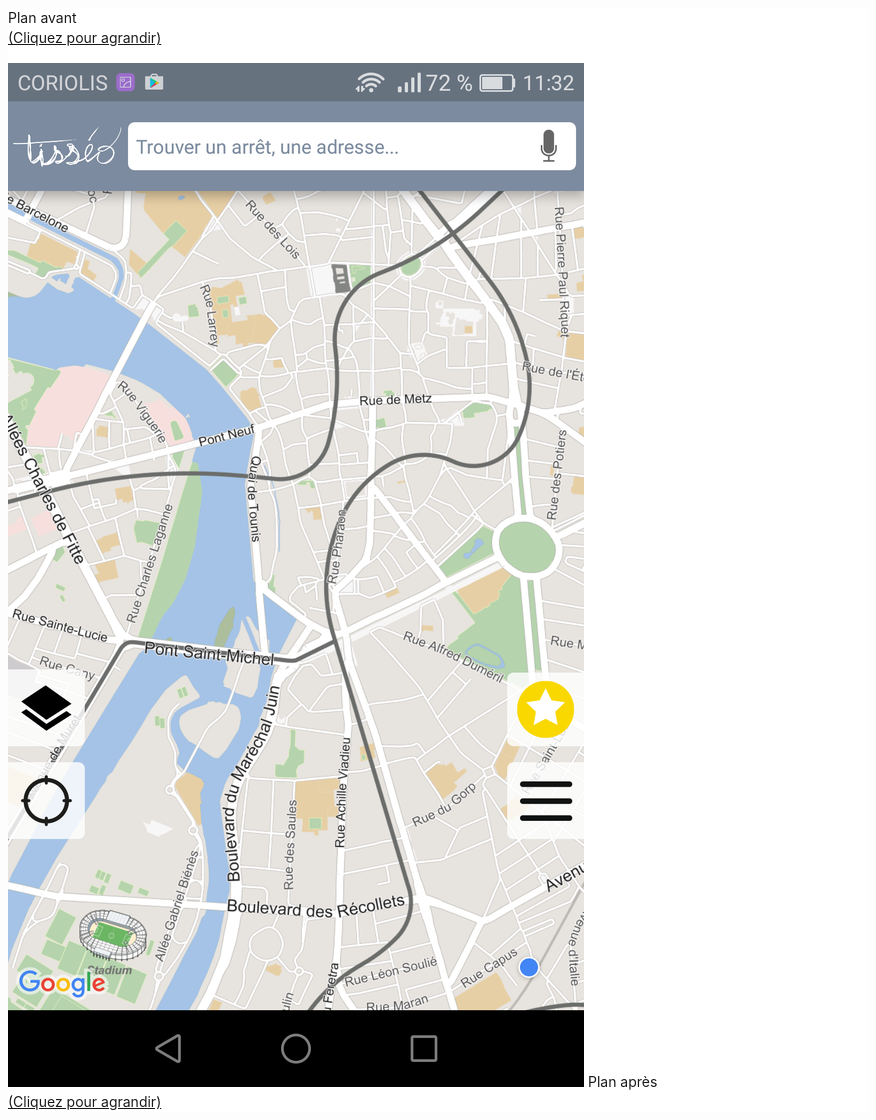 <span class="title">Plan avant</span><br>
<a href="/public/images/appli-tisseo-v2/plan-avant.png" class="click">(Cliquez pour agrandir)</a>
</div>
<div class="thumbnail">
<a href="/public/images/appli-tisseo-v2/plan-apres.png"><img src="/public/images/appli-tisseo-v2/plan-apres.png"></a>
<span class="title">Plan après</span><br>
<a href="/public/images/appli-tisseo-v2/plan-apres.png" class="click">(Cliquez pour agrandir)</a>
</div>
</div>
